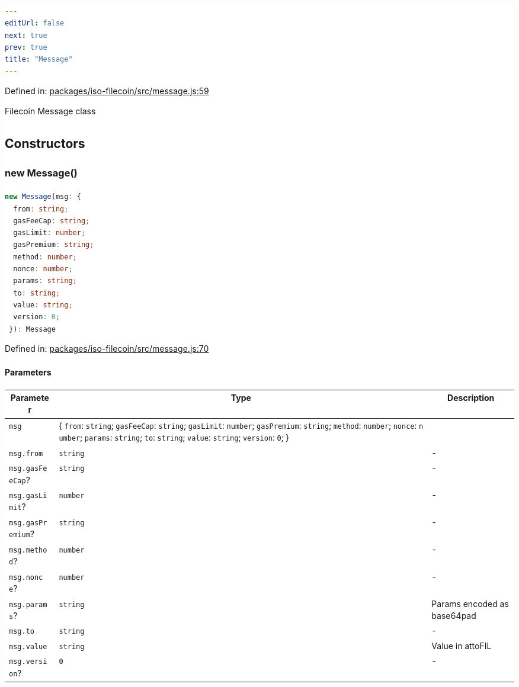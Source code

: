 ```yaml
---
editUrl: false
next: true
prev: true
title: "Message"
---
```


Defined in: [packages/iso-filecoin/src/message.js:59](https://github.com/hugomrdias/filecoin/blob/785c3411e0df74cabd3b2718e9d4a52c466ba914/packages/iso-filecoin/src/message.js#L59)

Filecoin Message class

## Constructors

### new Message()

```ts
new Message(msg: {
  from: string;
  gasFeeCap: string;
  gasLimit: number;
  gasPremium: string;
  method: number;
  nonce: number;
  params: string;
  to: string;
  value: string;
  version: 0;
 }): Message
```

Defined in: [packages/iso-filecoin/src/message.js:70](https://github.com/hugomrdias/filecoin/blob/785c3411e0df74cabd3b2718e9d4a52c466ba914/packages/iso-filecoin/src/message.js#L70)

#### Parameters

| Parameter | Type | Description |
| ------ | ------ | ------ |
| `msg` | \{ `from`: `string`; `gasFeeCap`: `string`; `gasLimit`: `number`; `gasPremium`: `string`; `method`: `number`; `nonce`: `number`; `params`: `string`; `to`: `string`; `value`: `string`; `version`: `0`; \} |  |
| `msg.from` | `string` | - |
| `msg.gasFeeCap`? | `string` | - |
| `msg.gasLimit`? | `number` | - |
| `msg.gasPremium`? | `string` | - |
| `msg.method`? | `number` | - |
| `msg.nonce`? | `number` | - |
| `msg.params`? | `string` | Params encoded as base64pad |
| `msg.to` | `string` | - |
| `msg.value` | `string` | Value in attoFIL |
| `msg.version`? | `0` | - |
